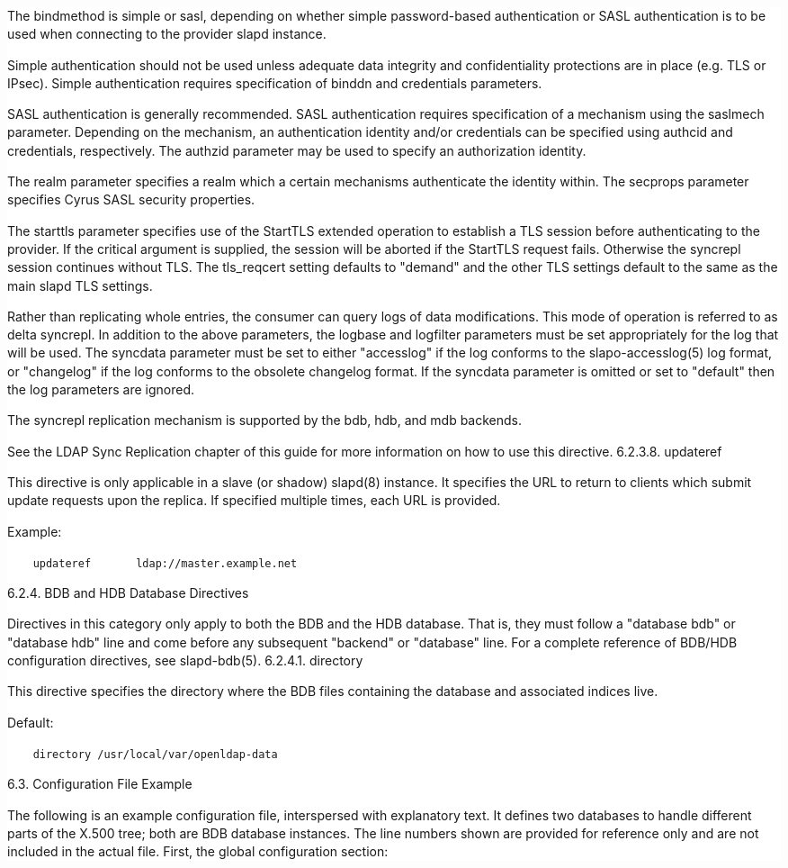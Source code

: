 The bindmethod is simple or sasl, depending on whether simple password-based authentication or SASL authentication is to be used when connecting to the provider slapd instance.

Simple authentication should not be used unless adequate data integrity and confidentiality protections are in place (e.g. TLS or IPsec). Simple authentication requires specification of binddn and credentials parameters.

SASL authentication is generally recommended. SASL authentication requires specification of a mechanism using the saslmech parameter. Depending on the mechanism, an authentication identity and/or credentials can be specified using authcid and credentials, respectively. The authzid parameter may be used to specify an authorization identity.

The realm parameter specifies a realm which a certain mechanisms authenticate the identity within. The secprops parameter specifies Cyrus SASL security properties.

The starttls parameter specifies use of the StartTLS extended operation to establish a TLS session before authenticating to the provider. If the critical argument is supplied, the session will be aborted if the StartTLS request fails. Otherwise the syncrepl session continues without TLS. The tls_reqcert setting defaults to "demand" and the other TLS settings default to the same as the main slapd TLS settings.

Rather than replicating whole entries, the consumer can query logs of data modifications. This mode of operation is referred to as delta syncrepl. In addition to the above parameters, the logbase and logfilter parameters must be set appropriately for the log that will be used. The syncdata parameter must be set to either "accesslog" if the log conforms to the slapo-accesslog(5) log format, or "changelog" if the log conforms to the obsolete changelog format. If the syncdata parameter is omitted or set to "default" then the log parameters are ignored.

The syncrepl replication mechanism is supported by the bdb, hdb, and mdb backends.

See the LDAP Sync Replication chapter of this guide for more information on how to use this directive.
6.2.3.8. updateref <URL>

This directive is only applicable in a slave (or shadow) slapd(8) instance. It specifies the URL to return to clients which submit update requests upon the replica. If specified multiple times, each URL is provided.

Example:

        updateref       ldap://master.example.net

6.2.4. BDB and HDB Database Directives

Directives in this category only apply to both the BDB and the HDB database. That is, they must follow a "database bdb" or "database hdb" line and come before any subsequent "backend" or "database" line. For a complete reference of BDB/HDB configuration directives, see slapd-bdb(5).
6.2.4.1. directory <directory>

This directive specifies the directory where the BDB files containing the database and associated indices live.

Default:

        directory /usr/local/var/openldap-data

6.3. Configuration File Example

The following is an example configuration file, interspersed with explanatory text. It defines two databases to handle different parts of the X.500 tree; both are BDB database instances. The line numbers shown are provided for reference only and are not included in the actual file. First, the global configuration section:
